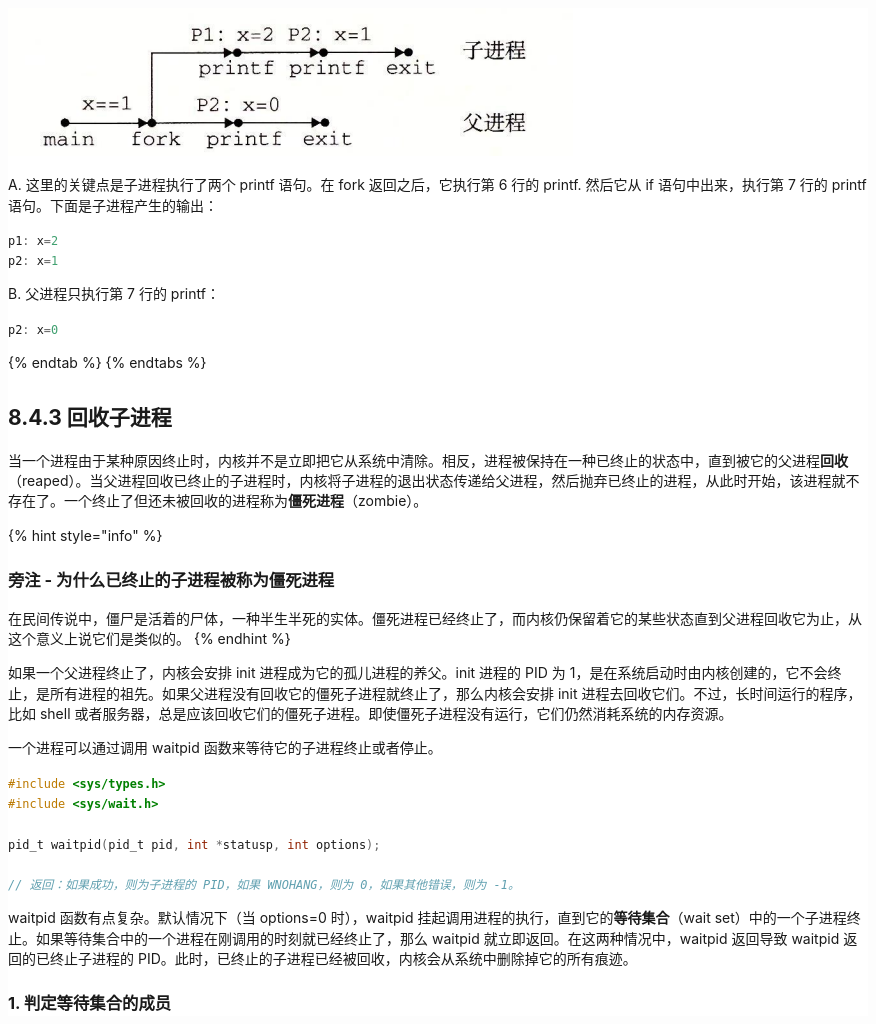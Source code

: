 ![&#x56FE; 8-47 &#x7EC3;&#x4E60;&#x9898; 8.2 &#x7684;&#x8FDB;&#x7A0B;&#x56FE;](../../.gitbook/assets/0847-lian-xi-ti-8.2-de-jin-cheng-tu-.png)

A. 这里的关键点是子进程执行了两个 printf 语句。在 fork 返回之后，它执行第 6 行的 printf. 然后它从 if 语句中出来，执行第 7 行的 printf 语句。下面是子进程产生的输出：

```c
p1: x=2
p2: x=1
```

B. 父进程只执行第 7 行的 printf：

```c
p2: x=0
```
{% endtab %}
{% endtabs %}

## 8.4.3 回收子进程

当一个进程由于某种原因终止时，内核并不是立即把它从系统中清除。相反，进程被保持在一种已终止的状态中，直到被它的父进程**回收**（reaped）。当父进程回收已终止的子进程时，内核将子进程的退出状态传递给父进程，然后抛弃已终止的进程，从此时开始，该进程就不存在了。一个终止了但还未被回收的进程称为**僵死进程**（zombie）。

{% hint style="info" %}
### 旁注 - 为什么已终止的子进程被称为僵死进程

在民间传说中，僵尸是活着的尸体，一种半生半死的实体。僵死进程已经终止了，而内核仍保留着它的某些状态直到父进程回收它为止，从这个意义上说它们是类似的。
{% endhint %}

如果一个父进程终止了，内核会安排 init 进程成为它的孤儿进程的养父。init 进程的 PID 为 1，是在系统启动时由内核创建的，它不会终止，是所有进程的祖先。如果父进程没有回收它的僵死子进程就终止了，那么内核会安排 init 进程去回收它们。不过，长时间运行的程序，比如 shell 或者服务器，总是应该回收它们的僵死子进程。即使僵死子进程没有运行，它们仍然消耗系统的内存资源。

一个进程可以通过调用 waitpid 函数来等待它的子进程终止或者停止。

```c
#include <sys/types.h>
#include <sys/wait.h>

pid_t waitpid(pid_t pid, int *statusp, int options);

// 返回：如果成功，则为子进程的 PID，如果 WNOHANG，则为 0，如果其他错误，则为 -1。
```

waitpid 函数有点复杂。默认情况下（当 options=0 时），waitpid 挂起调用进程的执行，直到它的**等待集合**（wait set）中的一个子进程终止。如果等待集合中的一个进程在刚调用的时刻就已经终止了，那么 waitpid 就立即返回。在这两种情况中，waitpid 返回导致 waitpid 返回的已终止子进程的 PID。此时，已终止的子进程已经被回收，内核会从系统中删除掉它的所有痕迹。

### 1. 判定等待集合的成员
